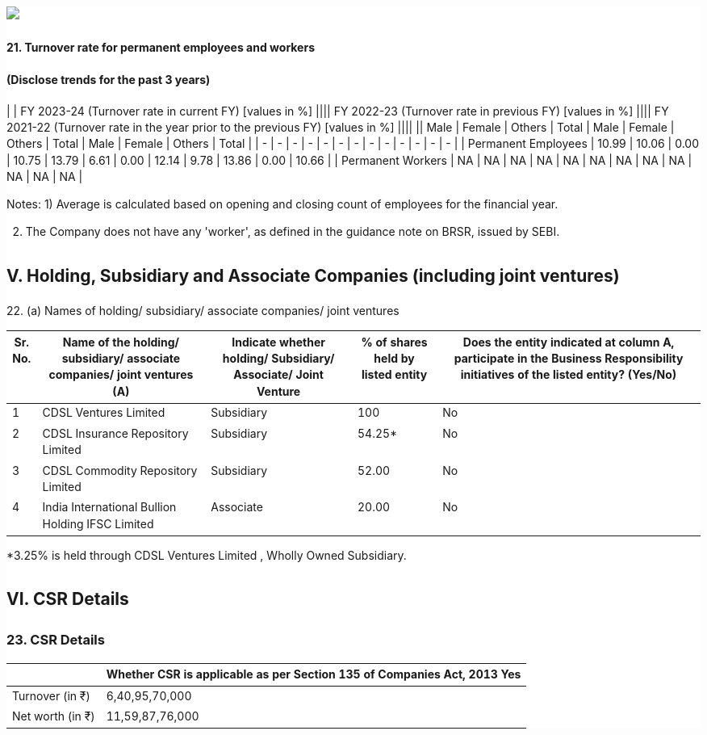 ![](figures/2)



</figure>



#### 21\. Turnover rate for permanent employees and workers


#### (Disclose trends for the past 3 years)

| | FY 2023-24 (Turnover rate in current FY) [values in %] |||| FY 2022-23 (Turnover rate in previous FY) [values in %] |||| FY 2021-22 (Turnover rate in the year prior to the previous FY) [values in %] ||||
|| Male | Female | Others | Total | Male | Female | Others | Total | Male | Female | Others | Total |
| - | - | - | - | - | - | - | - | - | - | - | - | - |
| Permanent Employees | 10.99 | 10.06 | 0.00 | 10.75 | 13.79 | 6.61 | 0.00 | 12.14 | 9.78 | 13.86 | 0.00 | 10.66 |
| Permanent Workers | NA | NA | NA | NA | NA | NA | NA | NA | NA | NA | NA | NA |

Notes: 1) Average is calculated based on opening and closing count of employees for the financial year.

2) The Company does not have any 'worker', as defined in the guidance note on BRSR, issued by SEBI.


## V. Holding, Subsidiary and Associate Companies (including joint ventures)

22\. (a) Names of holding/ subsidiary/ associate companies/ joint ventures

| Sr. No. | Name of the holding/ subsidiary/ associate companies/ joint ventures (A) | Indicate whether holding/ Subsidiary/ Associate/ Joint Venture | % of shares held by listed entity | Does the entity indicated at column A, participate in the Business Responsibility initiatives of the listed entity? (Yes/No) |
| - | - | - | - | - |
| 1 | CDSL Ventures Limited | Subsidiary | 100 | No |
| 2 | CDSL Insurance Repository Limited | Subsidiary | 54.25\* | No |
| 3 | CDSL Commodity Repository Limited | Subsidiary | 52.00 | No |
| 4 | India International Bullion Holding IFSC Limited | Associate | 20.00 | No |

\*3.25% is held through CDSL Ventures Limited , Wholly Owned Subsidiary.


## VI. CSR Details


### 23\. CSR Details

|| Whether CSR is applicable as per Section 135 of Companies Act, 2013  Yes |
| - | - |
| Turnover (in ₹) | 6,40,95,70,000 |
| Net worth (in ₹) | 11,59,87,76,000 |
